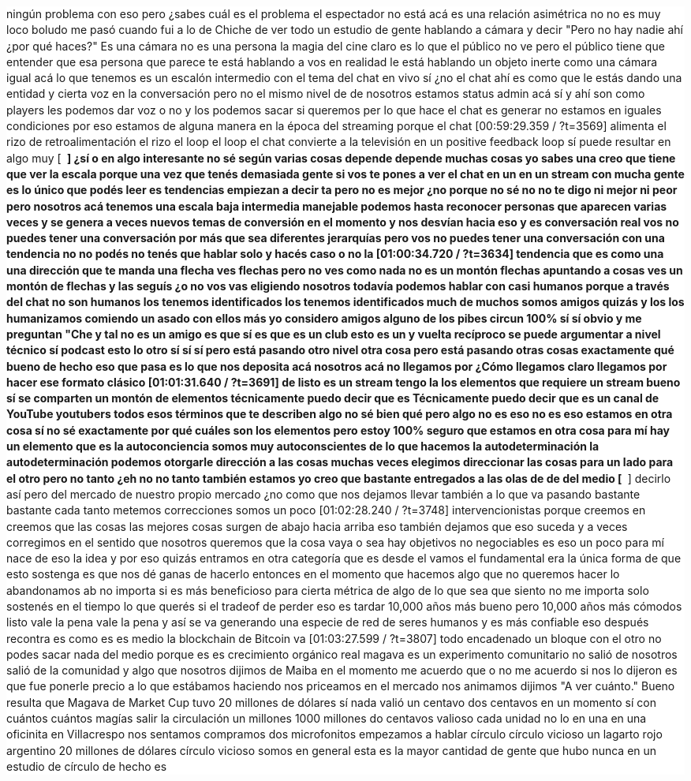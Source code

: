 ningún problema con eso pero ¿sabes cuál es el problema el espectador no está acá es una relación asimétrica no no es muy loco boludo me pasó cuando fui a lo de Chiche de ver todo un estudio de gente hablando a cámara y decir "Pero no hay nadie ahí ¿por qué haces?" Es una cámara no es una persona la magia del cine claro es lo que el público no ve pero el público tiene que entender que esa persona que parece te está hablando a vos en realidad le está hablando un objeto inerte como una cámara igual acá lo que tenemos es un escalón intermedio con el tema del chat en vivo sí ¿no el chat ahí es como que le estás dando una entidad y cierta voz en la conversación pero no el mismo nivel de de nosotros estamos status admin acá sí y ahí son como players les podemos dar voz o no y los podemos sacar si queremos per lo que hace el chat es generar no estamos en iguales condiciones por eso estamos de alguna manera en la época del streaming porque el chat 
[00:59:29.359 / ?t=3569]
alimenta el rizo de retroalimentación el rizo el loop el loop el chat convierte a la televisión en un positive feedback loop sí puede resultar en algo muy [&nbsp;__&nbsp;] ¿sí o en algo interesante no sé según varias cosas depende depende muchas cosas yo sabes una creo que tiene que ver la escala porque una vez que tenés demasiada gente si vos te pones a ver el chat en un en un stream con mucha gente es lo único que podés leer es tendencias empiezan a decir ta pero no es mejor ¿no porque no sé no no te digo ni mejor ni peor pero nosotros acá tenemos una escala baja intermedia manejable podemos hasta reconocer personas que aparecen varias veces y se genera a veces nuevos temas de conversión en el momento y nos desvían hacia eso y es conversación real vos no puedes tener una conversación por más que sea diferentes jerarquías pero vos no puedes tener una conversación con una tendencia no no podés no tenés que hablar solo y hacés caso o no la 
[01:00:34.720 / ?t=3634]
tendencia que es como una una dirección que te manda una flecha ves flechas pero no ves como nada no es un montón flechas apuntando a cosas ves un montón de flechas y las seguís ¿o no vos vas eligiendo nosotros todavía podemos hablar con casi humanos porque a través del chat no son humanos los tenemos identificados los tenemos identificados much de muchos somos amigos quizás y los los humanizamos comiendo un asado con ellos más yo considero amigos alguno de los pibes circun 100% sí sí obvio y me preguntan "Che y tal no es un amigo es que sí es que es un club esto es un y vuelta recíproco se puede argumentar a nivel técnico sí podcast esto lo otro sí sí sí pero está pasando otro nivel otra cosa pero está pasando otras cosas exactamente qué bueno de hecho eso que pasa es lo que nos deposita acá nosotros acá no llegamos por ¿Cómo llegamos claro llegamos por hacer ese formato clásico 
[01:01:31.640 / ?t=3691]
de listo es un stream tengo la los elementos que requiere un stream bueno sí se comparten un montón de elementos técnicamente puedo decir que es Técnicamente puedo decir que es un canal de YouTube youtubers todos esos términos que te describen algo no sé bien qué pero algo no es eso no es eso estamos en otra cosa sí no sé exactamente por qué cuáles son los elementos pero estoy 100% seguro que estamos en otra cosa para mí hay un elemento que es la autoconciencia somos muy autoconscientes de lo que hacemos la autodeterminación la autodeterminación podemos otorgarle dirección a las cosas muchas veces elegimos direccionar las cosas para un lado para el otro pero no tanto ¿eh no no tanto también estamos yo creo que bastante entregados a las olas de de del medio [&nbsp;__&nbsp;] decirlo así pero del mercado de nuestro propio mercado ¿no como que nos dejamos llevar también a lo que va pasando bastante bastante cada tanto metemos correcciones somos un poco 
[01:02:28.240 / ?t=3748]
intervencionistas porque creemos en creemos que las cosas las mejores cosas surgen de abajo hacia arriba eso también dejamos que eso suceda y a veces corregimos en el sentido que nosotros queremos que la cosa vaya o sea hay objetivos no negociables es eso un poco para mí nace de eso la idea y por eso quizás entramos en otra categoría que es desde el vamos el fundamental era la única forma de que esto sostenga es que nos dé ganas de hacerlo entonces en el momento que hacemos algo que no queremos hacer lo abandonamos ab no importa si es más beneficioso para cierta métrica de algo de lo que sea que siento no me importa solo sostenés en el tiempo lo que querés si el tradeof de perder eso es tardar 10,000 años más bueno pero 10,000 años más cómodos listo vale la pena vale la pena y así se va generando una especie de red de seres humanos y es más confiable eso después recontra es como es es medio la blockchain de Bitcoin va 
[01:03:27.599 / ?t=3807]
todo encadenado un bloque con el otro no podes sacar nada del medio porque es es crecimiento orgánico real magava es un experimento comunitario no salió de nosotros salió de la comunidad y algo que nosotros dijimos de Maiba en el momento me acuerdo que o no me acuerdo si nos lo dijeron es que fue ponerle precio a lo que estábamos haciendo nos priceamos en el mercado nos animamos dijimos "A ver cuánto." Bueno resulta que Magava de Market Cup tuvo 20 millones de dólares sí nada valió un centavo dos centavos en un momento sí con cuántos cuántos magías salir la circulación un millones 1000 millones do centavos valioso cada unidad no lo en una en una oficinita en Villacrespo nos sentamos compramos dos microfonitos empezamos a hablar círculo círculo vicioso un lagarto rojo argentino 20 millones de dólares círculo vicioso somos en general esta es la mayor cantidad de gente que hubo nunca en un estudio de círculo de hecho es 